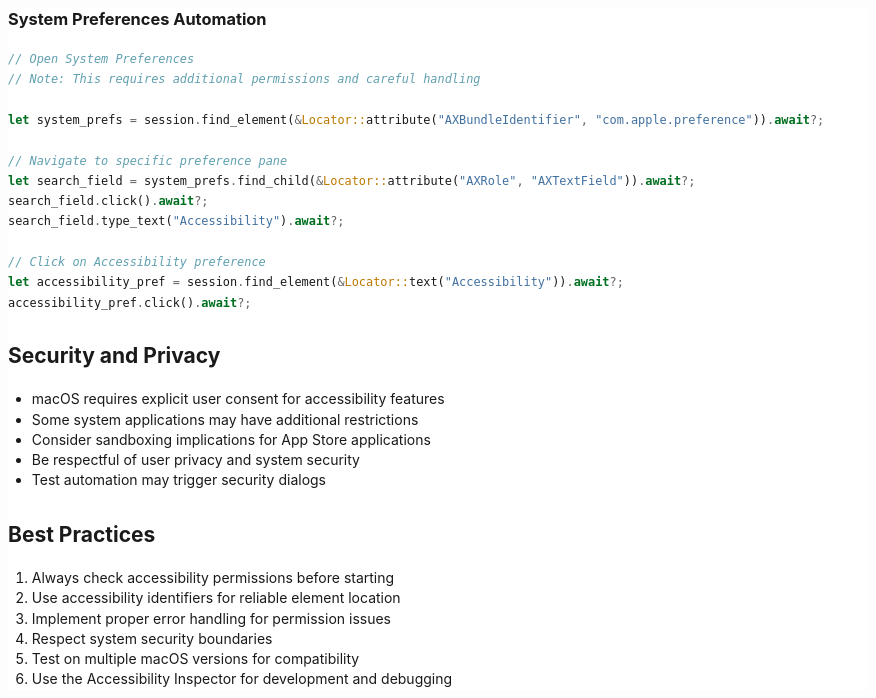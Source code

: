 ### System Preferences Automation

```rust
// Open System Preferences
// Note: This requires additional permissions and careful handling

let system_prefs = session.find_element(&Locator::attribute("AXBundleIdentifier", "com.apple.preference")).await?;

// Navigate to specific preference pane
let search_field = system_prefs.find_child(&Locator::attribute("AXRole", "AXTextField")).await?;
search_field.click().await?;
search_field.type_text("Accessibility").await?;

// Click on Accessibility preference
let accessibility_pref = session.find_element(&Locator::text("Accessibility")).await?;
accessibility_pref.click().await?;
```

## Security and Privacy

- macOS requires explicit user consent for accessibility features
- Some system applications may have additional restrictions
- Consider sandboxing implications for App Store applications
- Be respectful of user privacy and system security
- Test automation may trigger security dialogs

## Best Practices

1. Always check accessibility permissions before starting
2. Use accessibility identifiers for reliable element location
3. Implement proper error handling for permission issues
4. Respect system security boundaries
5. Test on multiple macOS versions for compatibility
6. Use the Accessibility Inspector for development and debugging
